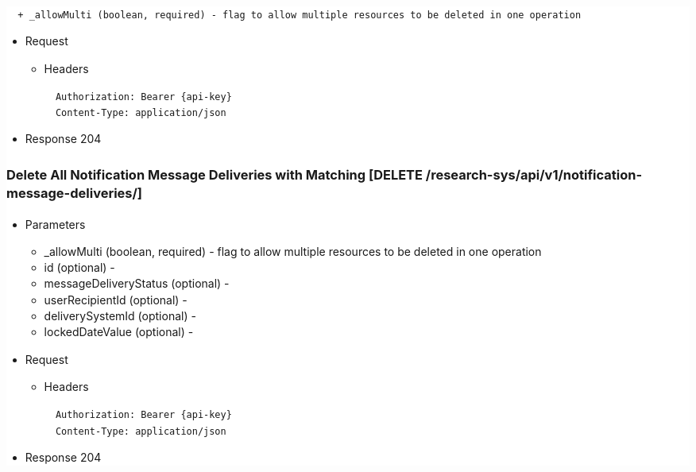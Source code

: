       + _allowMulti (boolean, required) - flag to allow multiple resources to be deleted in one operation

+ Request

    + Headers

            Authorization: Bearer {api-key}
            Content-Type: application/json

+ Response 204

### Delete All Notification Message Deliveries with Matching [DELETE /research-sys/api/v1/notification-message-deliveries/]

+ Parameters

    + _allowMulti (boolean, required) - flag to allow multiple resources to be deleted in one operation
    + id (optional) - 
    + messageDeliveryStatus (optional) - 
    + userRecipientId (optional) - 
    + deliverySystemId (optional) - 
    + lockedDateValue (optional) - 

      
+ Request

    + Headers

            Authorization: Bearer {api-key}
            Content-Type: application/json

+ Response 204
